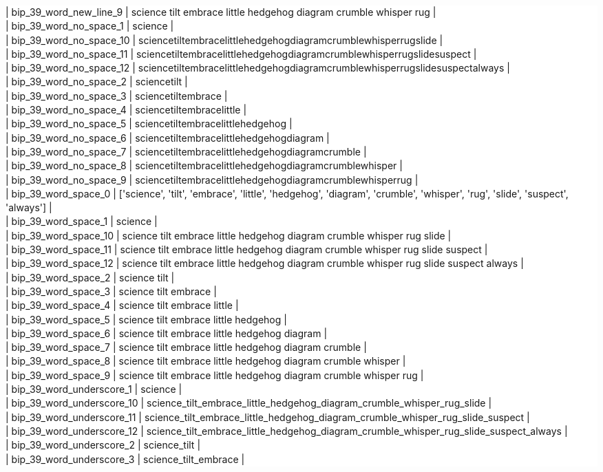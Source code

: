 | bip_39_word_new_line_9 | science
tilt
embrace
little
hedgehog
diagram
crumble
whisper
rug |  
| bip_39_word_no_space_1 | science |  
| bip_39_word_no_space_10 | sciencetiltembracelittlehedgehogdiagramcrumblewhisperrugslide |  
| bip_39_word_no_space_11 | sciencetiltembracelittlehedgehogdiagramcrumblewhisperrugslidesuspect |  
| bip_39_word_no_space_12 | sciencetiltembracelittlehedgehogdiagramcrumblewhisperrugslidesuspectalways |  
| bip_39_word_no_space_2 | sciencetilt |  
| bip_39_word_no_space_3 | sciencetiltembrace |  
| bip_39_word_no_space_4 | sciencetiltembracelittle |  
| bip_39_word_no_space_5 | sciencetiltembracelittlehedgehog |  
| bip_39_word_no_space_6 | sciencetiltembracelittlehedgehogdiagram |  
| bip_39_word_no_space_7 | sciencetiltembracelittlehedgehogdiagramcrumble |  
| bip_39_word_no_space_8 | sciencetiltembracelittlehedgehogdiagramcrumblewhisper |  
| bip_39_word_no_space_9 | sciencetiltembracelittlehedgehogdiagramcrumblewhisperrug |  
| bip_39_word_space_0 | ['science', 'tilt', 'embrace', 'little', 'hedgehog', 'diagram', 'crumble', 'whisper', 'rug', 'slide', 'suspect', 'always'] |  
| bip_39_word_space_1 | science |  
| bip_39_word_space_10 | science tilt embrace little hedgehog diagram crumble whisper rug slide |  
| bip_39_word_space_11 | science tilt embrace little hedgehog diagram crumble whisper rug slide suspect |  
| bip_39_word_space_12 | science tilt embrace little hedgehog diagram crumble whisper rug slide suspect always |  
| bip_39_word_space_2 | science tilt |  
| bip_39_word_space_3 | science tilt embrace |  
| bip_39_word_space_4 | science tilt embrace little |  
| bip_39_word_space_5 | science tilt embrace little hedgehog |  
| bip_39_word_space_6 | science tilt embrace little hedgehog diagram |  
| bip_39_word_space_7 | science tilt embrace little hedgehog diagram crumble |  
| bip_39_word_space_8 | science tilt embrace little hedgehog diagram crumble whisper |  
| bip_39_word_space_9 | science tilt embrace little hedgehog diagram crumble whisper rug |  
| bip_39_word_underscore_1 | science |  
| bip_39_word_underscore_10 | science_tilt_embrace_little_hedgehog_diagram_crumble_whisper_rug_slide |  
| bip_39_word_underscore_11 | science_tilt_embrace_little_hedgehog_diagram_crumble_whisper_rug_slide_suspect |  
| bip_39_word_underscore_12 | science_tilt_embrace_little_hedgehog_diagram_crumble_whisper_rug_slide_suspect_always |  
| bip_39_word_underscore_2 | science_tilt |  
| bip_39_word_underscore_3 | science_tilt_embrace |  